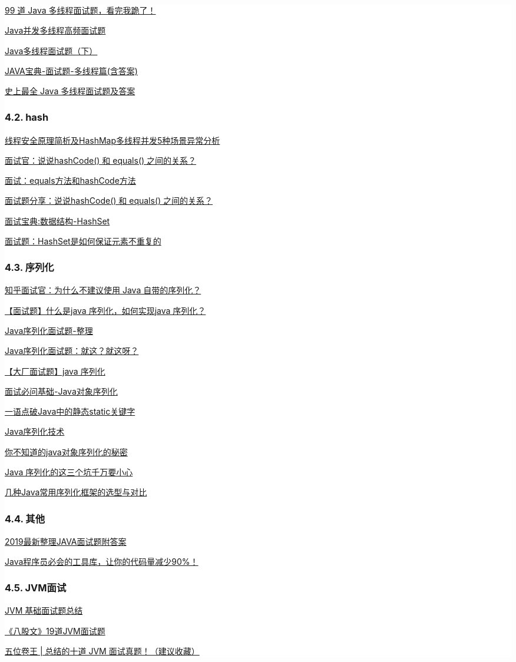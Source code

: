 [99 道 Java 多线程面试题，看完我跪了！](https://mp.weixin.qq.com/s/dRqLZG7eev87hda9ohlJrA)

[Java并发多线程高频面试题](https://mp.weixin.qq.com/s/RJfyRw4DUjQBLzF_vZA9rQ)

[Java多线程面试题（下）](https://mp.weixin.qq.com/s/85nXtx8T8noq3YOmjsiTBA)

[JAVA宝典-面试题-多线程篇(含答案)](https://mp.weixin.qq.com/s/xsjQa8RDlGHnSRZvTwdnPA)

[史上最全 Java 多线程面试题及答案](https://mp.weixin.qq.com/s/0CI9od4DIxRrmOGFJw0SuQ)

###  4.2. <a name='hash'></a>hash

[线程安全原理简析及HashMap多线程并发5种场景异常分析](https://mp.weixin.qq.com/s/u_YT0iQMTFn13AVA2nqjNg)

[面试官：说说hashCode() 和 equals() 之间的关系？](https://mp.weixin.qq.com/s/SaI_h0CdAPN0DTiUEaGORg)

[面试：equals方法和hashCode方法](https://mp.weixin.qq.com/s/rGw8WOKxGgtzNuihiWYgHA)

[面试题分享：说说hashCode() 和 equals() 之间的关系？](https://mp.weixin.qq.com/s/Ud-3rNXJNd4ID5r1rIiWxQ)

[面试宝典:数据结构-HashSet](https://mp.weixin.qq.com/s/P3iUkJo4w2d4alcG1z4Bbg)

[面试题：HashSet是如何保证元素不重复的](https://mp.weixin.qq.com/s/A_RxNIhtcontoEzhWYmTmw)

###  4.3. <a name='-1'></a>序列化

[知乎面试官：为什么不建议使用 Java 自带的序列化？](https://mp.weixin.qq.com/s/ZMaohEi8t5ByArAqQJJdFA)

[【面试题】什么是java 序列化，如何实现java 序列化？](https://mp.weixin.qq.com/s/VhDJcEN4sO-3FPcEJjOBtg)

[Java序列化面试题-整理](https://www.cnblogs.com/huallx0510/p/13049984.html)

[Java序列化面试题：就这？就这呀？](https://mp.weixin.qq.com/s/NZ1Sm8KzGyKOjrjHDj5jCw)

[【大厂面试题】java 序列化](https://mp.weixin.qq.com/s/dBiJAl6PsBWWXdCL-FkyTg)

[面试必问基础-Java对象序列化](https://mp.weixin.qq.com/s/i1CCrsTQlsQWtQGXkh9Nyg)

[一语点破Java中的静态static关键字](https://mp.weixin.qq.com/s/rfW_rT6P2_XmZ1GT0KpM1A)

[Java序列化技术](https://mp.weixin.qq.com/s/xnnWTPAawkVNHsP82zblrw)

[你不知道的java对象序列化的秘密](https://mp.weixin.qq.com/s/kl6MysvvbXB9RHdT_did3A)

[Java 序列化的这三个坑千万要小心](https://mp.weixin.qq.com/s/1yhUmoUqOlTCIQwkzOIHJw)

[几种Java常用序列化框架的选型与对比](https://mp.weixin.qq.com/s/DiphH8bvR8TtLyQmnTkpuw)

###  4.4. <a name='-1'></a>其他

[2019最新整理JAVA面试题附答案](https://mp.weixin.qq.com/s/FuPCxlDx6x7JUfSpeX9Q7g)

[Java程序员必会的工具库，让你的代码量减少90%！](https://mp.weixin.qq.com/s/99lYUZfT78h4ovYP8TmKTg)

###  4.5. <a name='JVM'></a>JVM面试

[JVM 基础面试题总结](https://mp.weixin.qq.com/s/G9uW6vRxQE4JvbprS4kmDA)

[《八股文》19道JVM面试题](https://mp.weixin.qq.com/s/NJG4v-WhBaXn1f1AUxGMhw)

[五位卷王 | 总结的十道 JVM 面试真题！（建议收藏）](https://mp.weixin.qq.com/s/osAIJrhC6zlRG9ibv-ViZQ)
